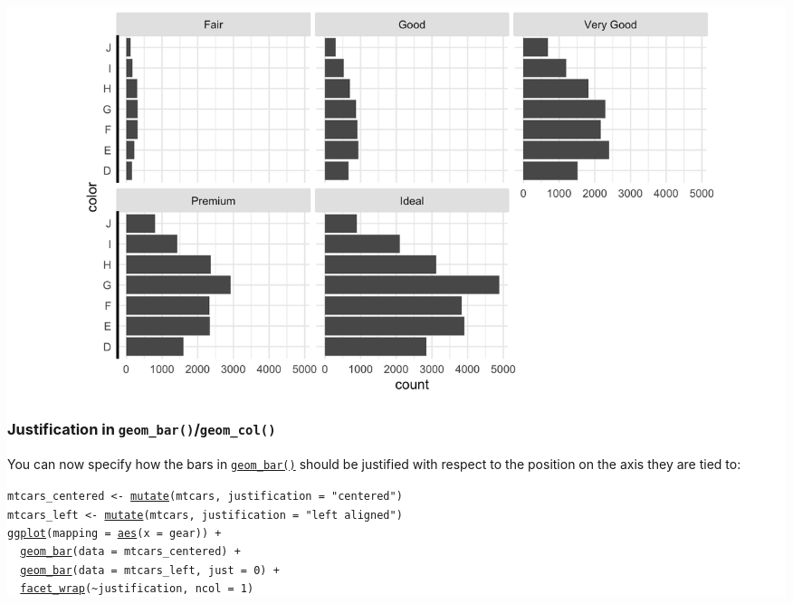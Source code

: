 <img src="figs/unnamed-chunk-12-1.png" width="700px" style="display: block; margin: auto;" />

</div>

### Justification in `geom_bar()`/`geom_col()`

You can now specify how the bars in [`geom_bar()`](https://ggplot2.tidyverse.org/reference/geom_bar.html) should be justified with respect to the position on the axis they are tied to:

<div class="highlight">

<pre class='chroma'><code class='language-r' data-lang='r'><span class='nv'>mtcars_centered</span> <span class='o'>&lt;-</span> <span class='nf'><a href='https://dplyr.tidyverse.org/reference/mutate.html'>mutate</a></span><span class='o'>(</span><span class='nv'>mtcars</span>, justification <span class='o'>=</span> <span class='s'>"centered"</span><span class='o'>)</span>
<span class='nv'>mtcars_left</span> <span class='o'>&lt;-</span> <span class='nf'><a href='https://dplyr.tidyverse.org/reference/mutate.html'>mutate</a></span><span class='o'>(</span><span class='nv'>mtcars</span>, justification <span class='o'>=</span> <span class='s'>"left aligned"</span><span class='o'>)</span>
<span class='nf'><a href='https://ggplot2.tidyverse.org/reference/ggplot.html'>ggplot</a></span><span class='o'>(</span>mapping <span class='o'>=</span> <span class='nf'><a href='https://ggplot2.tidyverse.org/reference/aes.html'>aes</a></span><span class='o'>(</span>x <span class='o'>=</span> <span class='nv'>gear</span><span class='o'>)</span><span class='o'>)</span> <span class='o'>+</span> 
  <span class='nf'><a href='https://ggplot2.tidyverse.org/reference/geom_bar.html'>geom_bar</a></span><span class='o'>(</span>data <span class='o'>=</span> <span class='nv'>mtcars_centered</span><span class='o'>)</span> <span class='o'>+</span> 
  <span class='nf'><a href='https://ggplot2.tidyverse.org/reference/geom_bar.html'>geom_bar</a></span><span class='o'>(</span>data <span class='o'>=</span> <span class='nv'>mtcars_left</span>, just <span class='o'>=</span> <span class='m'>0</span><span class='o'>)</span> <span class='o'>+</span> 
  <span class='nf'><a href='https://ggplot2.tidyverse.org/reference/facet_wrap.html'>facet_wrap</a></span><span class='o'>(</span><span class='o'>~</span><span class='nv'>justification</span>, ncol <span class='o'>=</span> <span class='m'>1</span><span class='o'>)</span>
</code></pre>